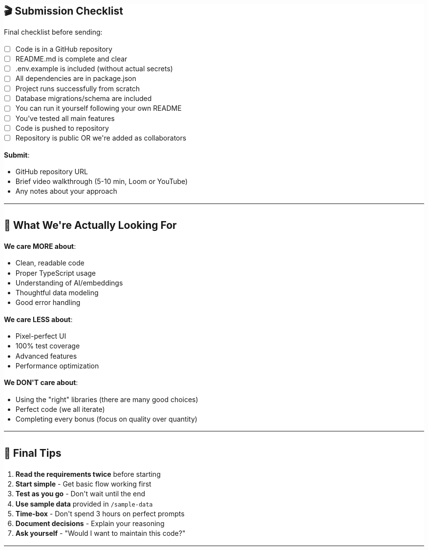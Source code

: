## 🎬 Submission Checklist

Final checklist before sending:

- [ ] Code is in a GitHub repository
- [ ] README.md is complete and clear
- [ ] .env.example is included (without actual secrets)
- [ ] All dependencies are in package.json
- [ ] Project runs successfully from scratch
- [ ] Database migrations/schema are included
- [ ] You can run it yourself following your own README
- [ ] You've tested all main features
- [ ] Code is pushed to repository
- [ ] Repository is public OR we're added as collaborators

**Submit**:
- GitHub repository URL
- Brief video walkthrough (5-10 min, Loom or YouTube)
- Any notes about your approach

---

## 💬 What We're Actually Looking For

**We care MORE about**:
- Clean, readable code
- Proper TypeScript usage
- Understanding of AI/embeddings
- Thoughtful data modeling
- Good error handling

**We care LESS about**:
- Pixel-perfect UI
- 100% test coverage
- Advanced features
- Performance optimization

**We DON'T care about**:
- Using the "right" libraries (there are many good choices)
- Perfect code (we all iterate)
- Completing every bonus (focus on quality over quantity)

---

## 🎯 Final Tips

1. **Read the requirements twice** before starting
2. **Start simple** - Get basic flow working first
3. **Test as you go** - Don't wait until the end
4. **Use sample data** provided in `/sample-data`
5. **Time-box** - Don't spend 3 hours on perfect prompts
6. **Document decisions** - Explain your reasoning
7. **Ask yourself** - "Would I want to maintain this code?"

---